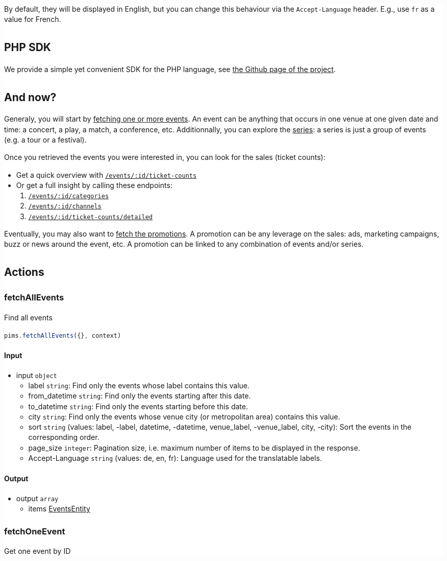 By default, they will be displayed in English, but you can change this behaviour via the `Accept-Language` header. E.g., use `fr` as a value for French.

## PHP SDK
We provide a simple yet convenient SDK for the PHP language, see [the Github page of the project](https://github.com/pimssas/pims-api-client-php).

## And now?
Generaly, you will start by [fetching one or more events](#tag/Events). An <span class="definition">event</span> can be anything that occurs in one venue at one given date and time: a concert, a play, a match, a conference, etc. Additionnally, you can explore the [series](#tag/Series): a <span class="definition">series</span> is just a group of events (e.g. a tour or a festival).

Once you retrieved the events you were interested in, you can look for the sales (<span class="definition">ticket counts</span>):
- Get a quick overview with [`/events/:id/ticket-counts`](#operation/fetchAllTicketCounts)
- Or get a full insight by calling these endpoints:
    1. [`/events/:id/categories`](#operation/fetchAllEventsCategories)
    2. [`/events/:id/channels`](#operation/fetchAllEventsChannels)
    3. [`/events/:id/ticket-counts/detailed`](#operation/fetchAllDetailedTicketCounts)

Eventually, you may also want to [fetch the promotions](#tag/Promotions). A <span class="definition">promotion</span> can be any leverage on the sales: ads, marketing campaigns, buzz or news around the event, etc. A promotion can be linked to any combination of events and/or series.

## Actions

### fetchAllEvents
Find all events


```js
pims.fetchAllEvents({}, context)
```

#### Input
* input `object`
  * label `string`: Find only the events whose label contains this value.
  * from_datetime `string`: Find only the events starting after this date.
  * to_datetime `string`: Find only the events starting before this date.
  * city `string`: Find only the events whose venue city (or metropolitan area) contains this value.
  * sort `string` (values: label, -label, datetime, -datetime, venue_label, -venue_label, city, -city): Sort the events in the corresponding order.
  * page_size `integer`: Pagination size, i.e. maximum number of items to be displayed in the response.
  * Accept-Language `string` (values: de, en, fr): Language used for the translatable labels.

#### Output
* output `array`
  * items [EventsEntity](#eventsentity)

### fetchOneEvent
Get one event by ID
